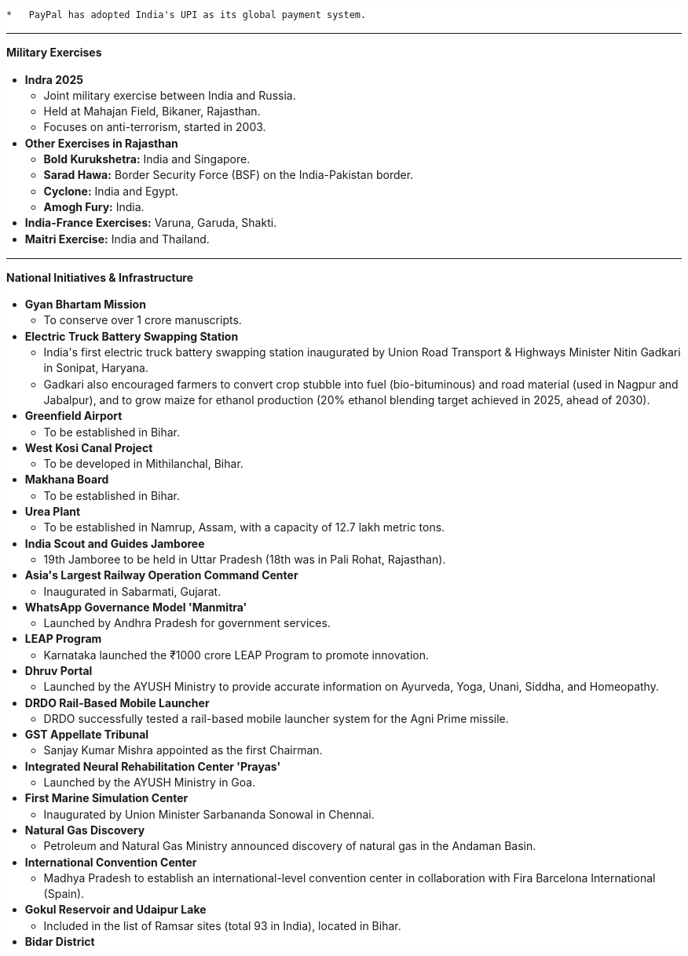     *   PayPal has adopted India's UPI as its global payment system.

---

**Military Exercises**

*   **Indra 2025**
    *   Joint military exercise between India and Russia.
    *   Held at Mahajan Field, Bikaner, Rajasthan.
    *   Focuses on anti-terrorism, started in 2003.
*   **Other Exercises in Rajasthan**
    *   **Bold Kurukshetra:** India and Singapore.
    *   **Sarad Hawa:** Border Security Force (BSF) on the India-Pakistan border.
    *   **Cyclone:** India and Egypt.
    *   **Amogh Fury:** India.
*   **India-France Exercises:** Varuna, Garuda, Shakti.
*   **Maitri Exercise:** India and Thailand.

---

**National Initiatives & Infrastructure**

*   **Gyan Bhartam Mission**
    *   To conserve over 1 crore manuscripts.
*   **Electric Truck Battery Swapping Station**
    *   India's first electric truck battery swapping station inaugurated by Union Road Transport & Highways Minister Nitin Gadkari in Sonipat, Haryana.
    *   Gadkari also encouraged farmers to convert crop stubble into fuel (bio-bituminous) and road material (used in Nagpur and Jabalpur), and to grow maize for ethanol production (20% ethanol blending target achieved in 2025, ahead of 2030).
*   **Greenfield Airport**
    *   To be established in Bihar.
*   **West Kosi Canal Project**
    *   To be developed in Mithilanchal, Bihar.
*   **Makhana Board**
    *   To be established in Bihar.
*   **Urea Plant**
    *   To be established in Namrup, Assam, with a capacity of 12.7 lakh metric tons.
*   **India Scout and Guides Jamboree**
    *   19th Jamboree to be held in Uttar Pradesh (18th was in Pali Rohat, Rajasthan).
*   **Asia's Largest Railway Operation Command Center**
    *   Inaugurated in Sabarmati, Gujarat.
*   **WhatsApp Governance Model 'Manmitra'**
    *   Launched by Andhra Pradesh for government services.
*   **LEAP Program**
    *   Karnataka launched the ₹1000 crore LEAP Program to promote innovation.
*   **Dhruv Portal**
    *   Launched by the AYUSH Ministry to provide accurate information on Ayurveda, Yoga, Unani, Siddha, and Homeopathy.
*   **DRDO Rail-Based Mobile Launcher**
    *   DRDO successfully tested a rail-based mobile launcher system for the Agni Prime missile.
*   **GST Appellate Tribunal**
    *   Sanjay Kumar Mishra appointed as the first Chairman.
*   **Integrated Neural Rehabilitation Center 'Prayas'**
    *   Launched by the AYUSH Ministry in Goa.
*   **First Marine Simulation Center**
    *   Inaugurated by Union Minister Sarbananda Sonowal in Chennai.
*   **Natural Gas Discovery**
    *   Petroleum and Natural Gas Ministry announced discovery of natural gas in the Andaman Basin.
*   **International Convention Center**
    *   Madhya Pradesh to establish an international-level convention center in collaboration with Fira Barcelona International (Spain).
*   **Gokul Reservoir and Udaipur Lake**
    *   Included in the list of Ramsar sites (total 93 in India), located in Bihar.
*   **Bidar District**